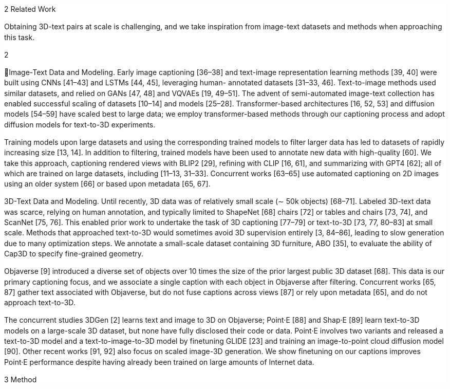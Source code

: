 2 Related Work

Obtaining 3D-text pairs at scale is challenging, and we take inspiration from image-text datasets and
methods when approaching this task.

2

Image-Text Data and Modeling. Early image captioning [36–38] and text-image representation
learning methods [39, 40] were built using CNNs [41–43] and LSTMs [44, 45], leveraging human-
annotated datasets [31–33, 46]. Text-to-image methods used similar datasets, and relied on GANs [47,
48] and VQVAEs [19, 49–51]. The advent of semi-automated image-text collection has enabled
successful scaling of datasets [10–14] and models [25–28]. Transformer-based architectures [16,
52, 53] and diffusion models [54–59] have scaled best to large data; we employ transformer-based
methods through our captioning process and adopt diffusion models for text-to-3D experiments.

Training models upon large datasets and using the corresponding trained models to filter larger data
has led to datasets of rapidly increasing size [13, 14]. In addition to filtering, trained models have
been used to annotate new data with high-quality [60]. We take this approach, captioning rendered
views with BLIP2 [29], refining with CLIP [16, 61], and summarizing with GPT4 [62]; all of which
are trained on large datasets, including [11–13, 31–33]. Concurrent works [63–65] use automated
captioning on 2D images using an older system [66] or based upon metadata [65, 67].

3D-Text Data and Modeling. Until recently, 3D data was of relatively small scale (∼ 50k objects)
[68–71]. Labeled 3D-text data was scarce, relying on human annotation, and typically limited to
ShapeNet [68] chairs [72] or tables and chairs [73, 74], and ScanNet [75, 76]. This enabled prior work
to undertake the task of 3D captioning [77–79] or text-to-3D [73, 77, 80–83] at small scale. Methods
that approached text-to-3D would sometimes avoid 3D supervision entirely [3, 84–86], leading to
slow generation due to many optimization steps. We annotate a small-scale dataset containing 3D
furniture, ABO [35], to evaluate the ability of Cap3D to specify fine-grained geometry.

Objaverse [9] introduced a diverse set of objects over 10 times the size of the prior largest public 3D
dataset [68]. This data is our primary captioning focus, and we associate a single caption with each
object in Objaverse after filtering. Concurrent works [65, 87] gather text associated with Objaverse,
but do not fuse captions across views [87] or rely upon metadata [65], and do not approach text-to-3D.

The concurrent studies 3DGen [2] learns text and image to 3D on Objaverse; Point·E [88] and
Shap·E [89] learn text-to-3D models on a large-scale 3D dataset, but none have fully disclosed their
code or data. Point·E involves two variants and released a text-to-3D model and a text-to-image-to-3D
model by finetuning GLIDE [23] and training an image-to-point cloud diffusion model [90]. Other
recent works [91, 92] also focus on scaled image-3D generation. We show finetuning on our captions
improves Point·E performance despite having already been trained on large amounts of Internet data.

3 Method
